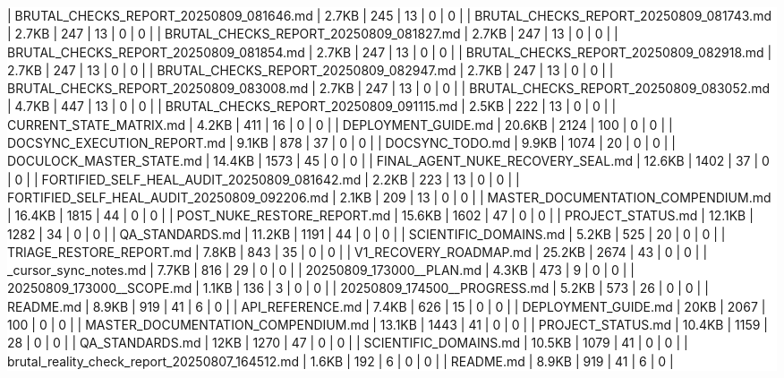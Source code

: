 | BRUTAL_CHECKS_REPORT_20250809_081646.md | 2.7KB | 245 | 13 | 0 | 0 |
| BRUTAL_CHECKS_REPORT_20250809_081743.md | 2.7KB | 247 | 13 | 0 | 0 |
| BRUTAL_CHECKS_REPORT_20250809_081827.md | 2.7KB | 247 | 13 | 0 | 0 |
| BRUTAL_CHECKS_REPORT_20250809_081854.md | 2.7KB | 247 | 13 | 0 | 0 |
| BRUTAL_CHECKS_REPORT_20250809_082918.md | 2.7KB | 247 | 13 | 0 | 0 |
| BRUTAL_CHECKS_REPORT_20250809_082947.md | 2.7KB | 247 | 13 | 0 | 0 |
| BRUTAL_CHECKS_REPORT_20250809_083008.md | 2.7KB | 247 | 13 | 0 | 0 |
| BRUTAL_CHECKS_REPORT_20250809_083052.md | 4.7KB | 447 | 13 | 0 | 0 |
| BRUTAL_CHECKS_REPORT_20250809_091115.md | 2.5KB | 222 | 13 | 0 | 0 |
| CURRENT_STATE_MATRIX.md | 4.2KB | 411 | 16 | 0 | 0 |
| DEPLOYMENT_GUIDE.md | 20.6KB | 2124 | 100 | 0 | 0 |
| DOCSYNC_EXECUTION_REPORT.md | 9.1KB | 878 | 37 | 0 | 0 |
| DOCSYNC_TODO.md | 9.9KB | 1074 | 20 | 0 | 0 |
| DOCULOCK_MASTER_STATE.md | 14.4KB | 1573 | 45 | 0 | 0 |
| FINAL_AGENT_NUKE_RECOVERY_SEAL.md | 12.6KB | 1402 | 37 | 0 | 0 |
| FORTIFIED_SELF_HEAL_AUDIT_20250809_081642.md | 2.2KB | 223 | 13 | 0 | 0 |
| FORTIFIED_SELF_HEAL_AUDIT_20250809_092206.md | 2.1KB | 209 | 13 | 0 | 0 |
| MASTER_DOCUMENTATION_COMPENDIUM.md | 16.4KB | 1815 | 44 | 0 | 0 |
| POST_NUKE_RESTORE_REPORT.md | 15.6KB | 1602 | 47 | 0 | 0 |
| PROJECT_STATUS.md | 12.1KB | 1282 | 34 | 0 | 0 |
| QA_STANDARDS.md | 11.2KB | 1191 | 44 | 0 | 0 |
| SCIENTIFIC_DOMAINS.md | 5.2KB | 525 | 20 | 0 | 0 |
| TRIAGE_RESTORE_REPORT.md | 7.8KB | 843 | 35 | 0 | 0 |
| V1_RECOVERY_ROADMAP.md | 25.2KB | 2674 | 43 | 0 | 0 |
| _cursor_sync_notes.md | 7.7KB | 816 | 29 | 0 | 0 |
| 20250809_173000__PLAN.md | 4.3KB | 473 | 9 | 0 | 0 |
| 20250809_173000__SCOPE.md | 1.1KB | 136 | 3 | 0 | 0 |
| 20250809_174500__PROGRESS.md | 5.2KB | 573 | 26 | 0 | 0 |
| README.md | 8.9KB | 919 | 41 | 6 | 0 |
| API_REFERENCE.md | 7.4KB | 626 | 15 | 0 | 0 |
| DEPLOYMENT_GUIDE.md | 20KB | 2067 | 100 | 0 | 0 |
| MASTER_DOCUMENTATION_COMPENDIUM.md | 13.1KB | 1443 | 41 | 0 | 0 |
| PROJECT_STATUS.md | 10.4KB | 1159 | 28 | 0 | 0 |
| QA_STANDARDS.md | 12KB | 1270 | 47 | 0 | 0 |
| SCIENTIFIC_DOMAINS.md | 10.5KB | 1079 | 41 | 0 | 0 |
| brutal_reality_check_report_20250807_164512.md | 1.6KB | 192 | 6 | 0 | 0 |
| README.md | 8.9KB | 919 | 41 | 6 | 0 |